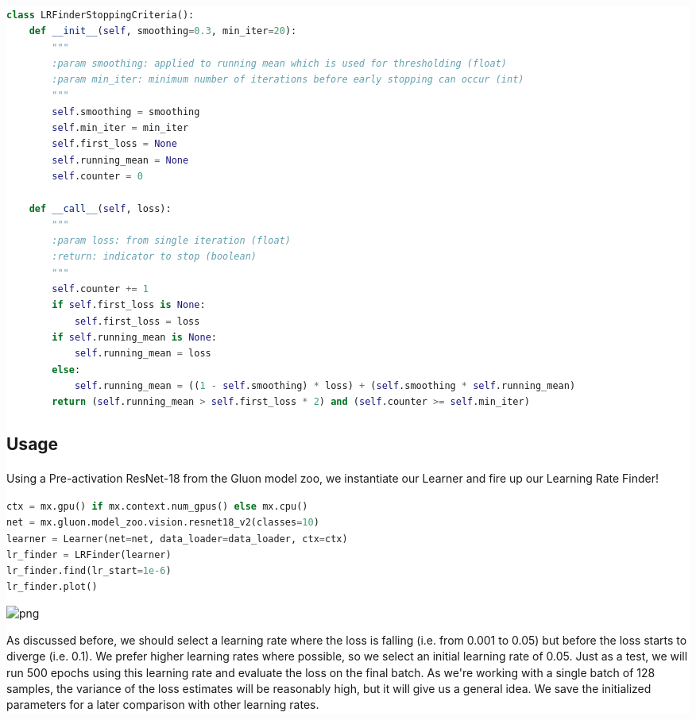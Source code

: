 
```python
class LRFinderStoppingCriteria():
    def __init__(self, smoothing=0.3, min_iter=20):
        """
        :param smoothing: applied to running mean which is used for thresholding (float)
        :param min_iter: minimum number of iterations before early stopping can occur (int)
        """
        self.smoothing = smoothing
        self.min_iter = min_iter
        self.first_loss = None
        self.running_mean = None
        self.counter = 0

    def __call__(self, loss):
        """
        :param loss: from single iteration (float)
        :return: indicator to stop (boolean)
        """
        self.counter += 1
        if self.first_loss is None:
            self.first_loss = loss
        if self.running_mean is None:
            self.running_mean = loss
        else:
            self.running_mean = ((1 - self.smoothing) * loss) + (self.smoothing * self.running_mean)
        return (self.running_mean > self.first_loss * 2) and (self.counter >= self.min_iter)
```

## Usage

Using a Pre-activation ResNet-18 from the Gluon model zoo, we instantiate our Learner and fire up our Learning Rate Finder!


```python
ctx = mx.gpu() if mx.context.num_gpus() else mx.cpu()
net = mx.gluon.model_zoo.vision.resnet18_v2(classes=10)
learner = Learner(net=net, data_loader=data_loader, ctx=ctx)
lr_finder = LRFinder(learner)
lr_finder.find(lr_start=1e-6)
lr_finder.plot()
```


![png](https://raw.githubusercontent.com/dmlc/web-data/master/mxnet/doc/tutorials/lr_finder/finder_plot.png) 


As discussed before, we should select a learning rate where the loss is falling (i.e. from 0.001 to 0.05) but before the loss starts to diverge (i.e. 0.1). We prefer higher learning rates where possible, so we select an initial learning rate of 0.05. Just as a test, we will run 500 epochs using this learning rate and evaluate the loss on the final batch. As we're working with a single batch of 128 samples, the variance of the loss estimates will be reasonably high, but it will give us a general idea. We save the initialized parameters for a later comparison with other learning rates.
